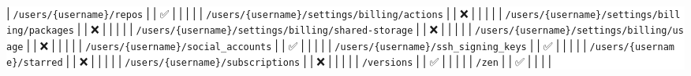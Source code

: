 | `/users/{username}/repos`                                                                                                 |                    | :white_check_mark: |                    |                    |                    |
| `/users/{username}/settings/billing/actions`                                                                              |                    | :x:                |                    |                    |                    |
| `/users/{username}/settings/billing/packages`                                                                             |                    | :x:                |                    |                    |                    |
| `/users/{username}/settings/billing/shared-storage`                                                                       |                    | :x:                |                    |                    |                    |
| `/users/{username}/settings/billing/usage`                                                                                |                    | :x:                |                    |                    |                    |
| `/users/{username}/social_accounts`                                                                                       |                    | :white_check_mark: |                    |                    |                    |
| `/users/{username}/ssh_signing_keys`                                                                                      |                    | :white_check_mark: |                    |                    |                    |
| `/users/{username}/starred`                                                                                               |                    | :x:                |                    |                    |                    |
| `/users/{username}/subscriptions`                                                                                         |                    | :x:                |                    |                    |                    |
| `/versions`                                                                                                               |                    | :white_check_mark: |                    |                    |                    |
| `/zen`                                                                                                                    |                    | :white_check_mark: |                    |                    |                    |


